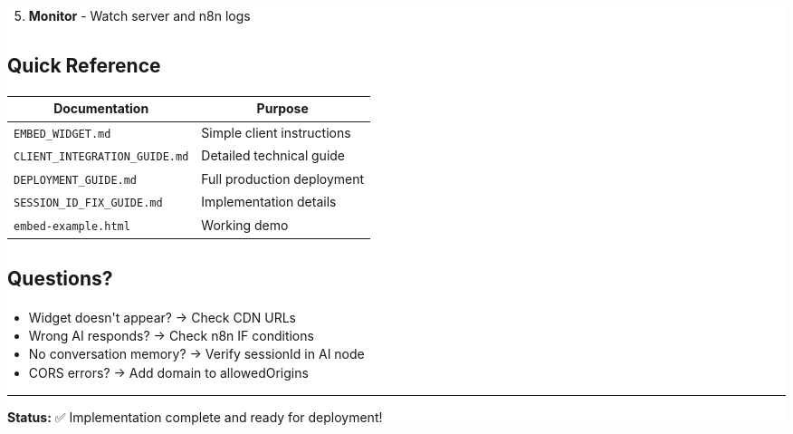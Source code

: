 5. **Monitor** - Watch server and n8n logs

## Quick Reference

| Documentation | Purpose |
|---------------|---------|
| `EMBED_WIDGET.md` | Simple client instructions |
| `CLIENT_INTEGRATION_GUIDE.md` | Detailed technical guide |
| `DEPLOYMENT_GUIDE.md` | Full production deployment |
| `SESSION_ID_FIX_GUIDE.md` | Implementation details |
| `embed-example.html` | Working demo |

## Questions?

- Widget doesn't appear? → Check CDN URLs
- Wrong AI responds? → Check n8n IF conditions
- No conversation memory? → Verify sessionId in AI node
- CORS errors? → Add domain to allowedOrigins

---

**Status:** ✅ Implementation complete and ready for deployment!

